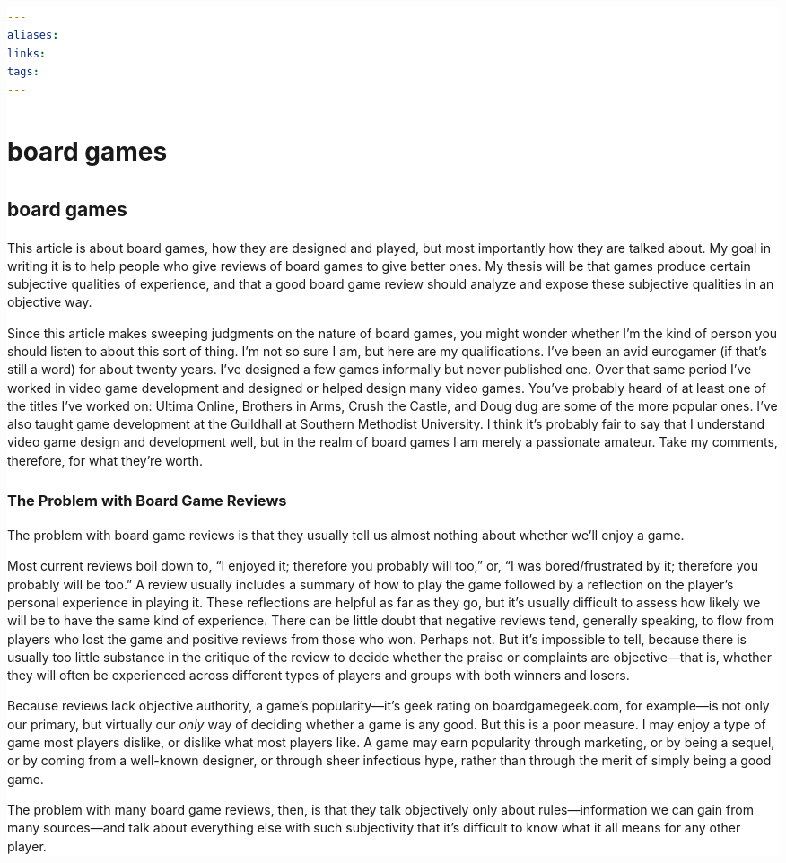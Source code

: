 ```yaml
---
aliases: 
links: 
tags: 
---
```

# board games
## board games

This article is about board games, how they are designed and played, but most importantly how they are talked about. My goal in writing it is to help people who give reviews of board games to give better ones. My thesis will be that games produce certain subjective qualities of experience, and that a good board game review should analyze and expose these subjective qualities in an objective way.

Since this article makes sweeping judgments on the nature of board games, you might wonder whether I’m the kind of person you should listen to about this sort of thing. I’m not so sure I am, but here are my qualifications. I’ve been an avid eurogamer (if that’s still a word) for about twenty years. I’ve designed a few games informally but never published one. Over that same period I’ve worked in video game development and designed or helped design many video games. You’ve probably heard of at least one of the titles I’ve worked on: Ultima Online, Brothers in Arms, Crush the Castle, and Doug dug are some of the more popular ones. I’ve also taught game development at the Guildhall at Southern Methodist University. I think it’s probably fair to say that I understand video game design and development well, but in the realm of board games I am merely a passionate amateur. Take my comments, therefore, for what they’re worth.

### The Problem with Board Game Reviews

The problem with board game reviews is that they usually tell us almost nothing about whether we’ll enjoy a game.

Most current reviews boil down to, “I enjoyed it; therefore you probably will too,” or, “I was bored/frustrated by it; therefore you probably will be too.” A review usually includes a summary of how to play the game followed by a reflection on the player’s personal experience in playing it. These reflections are helpful as far as they go, but it’s usually difficult to assess how likely we will be to have the same kind of experience. There can be little doubt that negative reviews tend, generally speaking, to flow from players who lost the game and positive reviews from those who won. Perhaps not. But it’s impossible to tell, because there is usually too little substance in the critique of the review to decide whether the praise or complaints are objective—that is, whether they will often be experienced across different types of players and groups with both winners and losers.

Because reviews lack objective authority, a game’s popularity—it’s geek rating on boardgamegeek.com, for example—is not only our primary, but virtually our _only_ way of deciding whether a game is any good. But this is a poor measure. I may enjoy a type of game most players dislike, or dislike what most players like. A game may earn popularity through marketing, or by being a sequel, or by coming from a well-known designer, or through sheer infectious hype, rather than through the merit of simply being a good game.

The problem with many board game reviews, then, is that they talk objectively only about rules—information we can gain from many sources—and talk about everything else with such subjectivity that it’s difficult to know what it all means for any other player.
